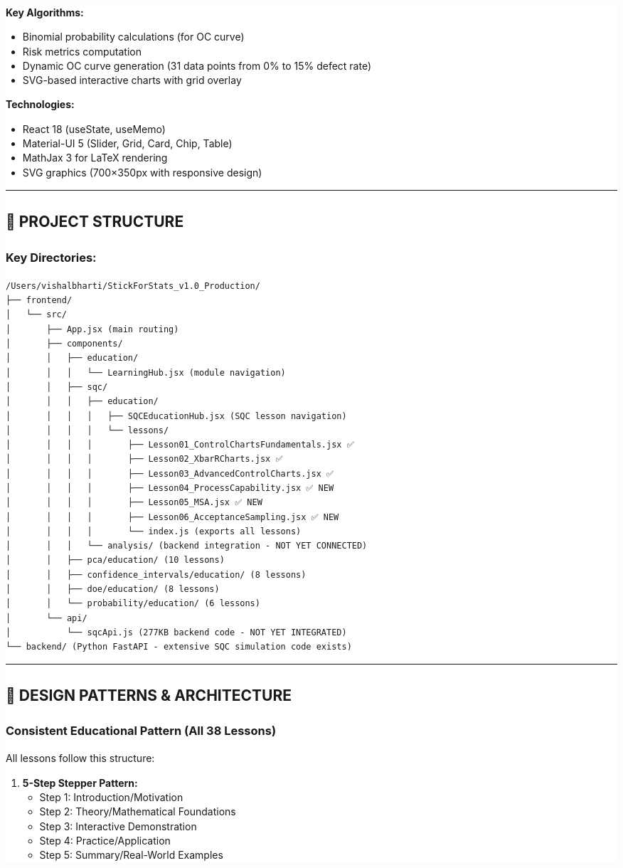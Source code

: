 **Key Algorithms:**
- Binomial probability calculations (for OC curve)
- Risk metrics computation
- Dynamic OC curve generation (31 data points from 0% to 15% defect rate)
- SVG-based interactive charts with grid overlay

**Technologies:**
- React 18 (useState, useMemo)
- Material-UI 5 (Slider, Grid, Card, Chip, Table)
- MathJax 3 for LaTeX rendering
- SVG graphics (700×350px with responsive design)

---

## 📁 PROJECT STRUCTURE

### Key Directories:
```
/Users/vishalbharti/StickForStats_v1.0_Production/
├── frontend/
│   └── src/
│       ├── App.jsx (main routing)
│       ├── components/
│       │   ├── education/
│       │   │   └── LearningHub.jsx (module navigation)
│       │   ├── sqc/
│       │   │   ├── education/
│       │   │   │   ├── SQCEducationHub.jsx (SQC lesson navigation)
│       │   │   │   └── lessons/
│       │   │   │       ├── Lesson01_ControlChartsFundamentals.jsx ✅
│       │   │   │       ├── Lesson02_XbarRCharts.jsx ✅
│       │   │   │       ├── Lesson03_AdvancedControlCharts.jsx ✅
│       │   │   │       ├── Lesson04_ProcessCapability.jsx ✅ NEW
│       │   │   │       ├── Lesson05_MSA.jsx ✅ NEW
│       │   │   │       ├── Lesson06_AcceptanceSampling.jsx ✅ NEW
│       │   │   │       └── index.js (exports all lessons)
│       │   │   └── analysis/ (backend integration - NOT YET CONNECTED)
│       │   ├── pca/education/ (10 lessons)
│       │   ├── confidence_intervals/education/ (8 lessons)
│       │   ├── doe/education/ (8 lessons)
│       │   └── probability/education/ (6 lessons)
│       └── api/
│           └── sqcApi.js (277KB backend code - NOT YET INTEGRATED)
└── backend/ (Python FastAPI - extensive SQC simulation code exists)
```

---

## 🎨 DESIGN PATTERNS & ARCHITECTURE

### Consistent Educational Pattern (All 38 Lessons)
All lessons follow this structure:
1. **5-Step Stepper Pattern:**
   - Step 1: Introduction/Motivation
   - Step 2: Theory/Mathematical Foundations
   - Step 3: Interactive Demonstration
   - Step 4: Practice/Application
   - Step 5: Summary/Real-World Examples
